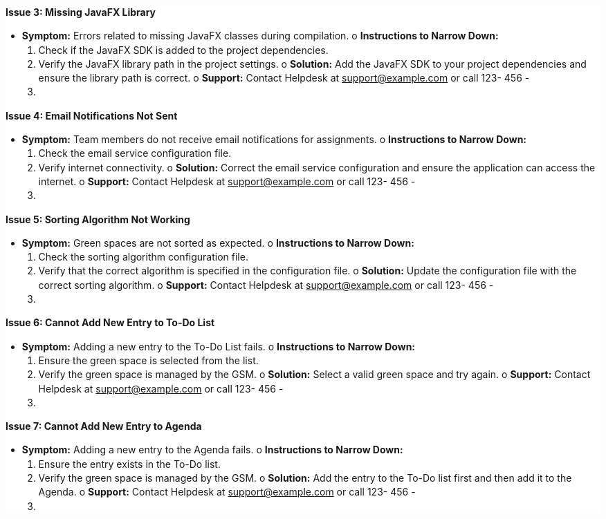 
**Issue 3: Missing JavaFX Library**

- **Symptom:** Errors related to missing JavaFX classes during compilation.
  o **Instructions to Narrow Down:**
  1. Check if the JavaFX SDK is added to the project dependencies.
  2. Verify the JavaFX library path in the project settings.
  o **Solution:** Add the JavaFX SDK to your project dependencies and ensure
  the library path is correct.
  o **Support:** Contact Helpdesk at support@example.com or call 123- 456 -
  7890.

**Issue 4: Email Notifications Not Sent**

- **Symptom:** Team members do not receive email notifications for assignments.
  o **Instructions to Narrow Down:**
  1. Check the email service configuration file.
  2. Verify internet connectivity.
  o **Solution:** Correct the email service configuration and ensure the
  application can access the internet.
  o **Support:** Contact Helpdesk at support@example.com or call 123- 456 -
  7890.

**Issue 5: Sorting Algorithm Not Working**

- **Symptom:** Green spaces are not sorted as expected.
  o **Instructions to Narrow Down:**
  1. Check the sorting algorithm configuration file.
  2. Verify that the correct algorithm is specified in the configuration
  file.
  o **Solution:** Update the configuration file with the correct sorting
  algorithm.
  o **Support:** Contact Helpdesk at support@example.com or call 123- 456 -
  7890.

**Issue 6: Cannot Add New Entry to To-Do List**

- **Symptom:** Adding a new entry to the To-Do List fails.
  o **Instructions to Narrow Down:**
  1. Ensure the green space is selected from the list.
  2. Verify the green space is managed by the GSM.
  o **Solution:** Select a valid green space and try again.
  o **Support:** Contact Helpdesk at support@example.com or call 123- 456 -
  7890.


**Issue 7: Cannot Add New Entry to Agenda**

- **Symptom:** Adding a new entry to the Agenda fails.
  o **Instructions to Narrow Down:**
  1. Ensure the entry exists in the To-Do list.
  2. Verify the green space is managed by the GSM.
  o **Solution:** Add the entry to the To-Do list first and then add it to the
  Agenda.
  o **Support:** Contact Helpdesk at support@example.com or call 123- 456 -
  7890.
